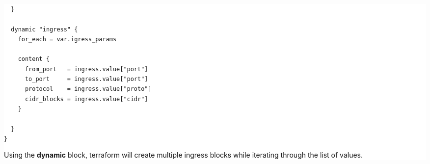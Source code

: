 ~~~hcl
  }

  dynamic "ingress" {
    for_each = var.igress_params

    content {
      from_port   = ingress.value["port"]
      to_port     = ingress.value["port"]
      protocol    = ingress.value["proto"]
      cidr_blocks = ingress.value["cidr"]
    }

  }
}
~~~

Using the __dynamic__ block, terraform will create multiple ingress blocks while iterating through the list of values.